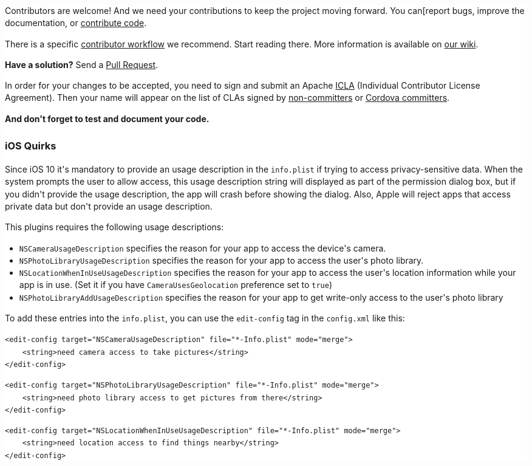 Contributors are welcome! And we need your contributions to keep the project moving forward. You can[report bugs, improve the documentation, or [contribute code](https://github.com/apache/cordova-plugin-camera/pulls).

There is a specific [contributor workflow](http://wiki.apache.org/cordova/ContributorWorkflow) we recommend. Start reading there. More information is available on [our wiki](http://wiki.apache.org/cordova).

**Have a solution?** Send a [Pull Request](https://github.com/apache/cordova-plugin-camera/pulls).

In order for your changes to be accepted, you need to sign and submit an Apache [ICLA](http://www.apache.org/licenses/#clas) (Individual Contributor License Agreement). Then your name will appear on the list of CLAs signed by [non-committers](https://people.apache.org/committer-index.html#unlistedclas) or [Cordova committers](http://people.apache.org/committers-by-project.html#cordova).

**And don't forget to test and document your code.**

### iOS Quirks

Since iOS 10 it's mandatory to provide an usage description in the `info.plist` if trying to access privacy-sensitive data. When the system prompts the user to allow access, this usage description string will displayed as part of the permission dialog box, but if you didn't provide the usage description, the app will crash before showing the dialog. Also, Apple will reject apps that access private data but don't provide an usage description.

This plugins requires the following usage descriptions:

- `NSCameraUsageDescription` specifies the reason for your app to access the device's camera.
- `NSPhotoLibraryUsageDescription` specifies the reason for your app to access the user's photo library.
- `NSLocationWhenInUseUsageDescription` specifies the reason for your app to access the user's location information while your app is in use. (Set it if you have `CameraUsesGeolocation` preference set to `true`)
- `NSPhotoLibraryAddUsageDescription` specifies the reason for your app to get write-only access to the user's photo library

To add these entries into the `info.plist`, you can use the `edit-config` tag in the `config.xml` like this:

```
<edit-config target="NSCameraUsageDescription" file="*-Info.plist" mode="merge">
    <string>need camera access to take pictures</string>
</edit-config>
```

```
<edit-config target="NSPhotoLibraryUsageDescription" file="*-Info.plist" mode="merge">
    <string>need photo library access to get pictures from there</string>
</edit-config>
```

```
<edit-config target="NSLocationWhenInUseUsageDescription" file="*-Info.plist" mode="merge">
    <string>need location access to find things nearby</string>
</edit-config>
```
